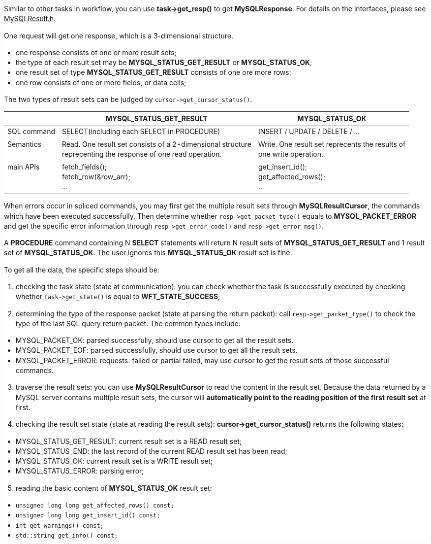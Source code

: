 Similar to other tasks in workflow, you can use **task->get\_resp()** to get **MySQLResponse**. For details on the interfaces, please see [MySQLResult.h](/src/protocol/MySQLResult.h).

One request will get one response, which is a 3-dimensional structure.
- one response consists of one or more result sets;
- the type of each result set may be **MYSQL_STATUS_GET_RESULT** or **MYSQL_STATUS_OK**;
- one result set of type **MYSQL_STATUS_GET_RESULT** consists of one ore more rows;
- one row consists of one or more fields, or data cells;

The two types of result sets can be judged by ``cursor->get_cursor_status()``.

|      |MYSQL_STATUS_GET_RESULT|MYSQL_STATUS_OK|
|------|-----------------------|---------------|
|SQL command|SELECT(including each SELECT in PROCEDURE)|INSERT / UPDATE / DELETE / ...|
|Semantics|Read. One result set consists of a 2-dimensional structure </br>reprecenting the response of one read operation.|Write. One result set reprecents the results of </br>one write operation.|
|main APIs|fetch_fields();</br>fetch_row(&row_arr);</br>...|get_insert_id();</br>get_affected_rows();</br>...|

When errors occur in spliced commands, you may first get the multiple result sets through **MySQLResultCursor**, the commands which have been executed successfully. Then determine whether ``resp->get_packet_type()`` equals to **MYSQL_PACKET_ERROR** and get the specific error information through ``resp->get_error_code()`` and ``resp->get_error_msg()``.

A **PROCEDURE** command containing N **SELECT** statements will return N result sets of **MYSQL_STATUS_GET_RESULT** and 1 result set of **MYSQL_STATUS_OK**. The user ignores this **MYSQL_STATUS_OK** result set is fine.

To get all the data, the specific steps should be:

1. checking the task state (state at communication): you can check whether the task is successfully executed by checking whether ``task->get_state()`` is equal to **WFT_STATE_SUCCESS**;

2. determining the type of the response packet (state at parsing the return packet): call ``resp->get_packet_type()`` to check the type of the last SQL query return packet. The common types include:

- MYSQL\_PACKET\_OK: parsed successfully, should use cursor to get all the result sets.
- MYSQL\_PACKET\_EOF: parsed successfully, should use cursor to get all the result sets.
- MYSQL\_PACKET\_ERROR: requests: failed or partial failed, may use cursor to get the result sets of those successful commands.

3. traverse the result sets: you can use **MySQLResultCursor** to read the content in the result set. Because the data returned by a MySQL server contains multiple result sets, the cursor will **automatically point to the reading position of the first result set** at first.

4. checking the result set state (state at reading the result sets):   **cursor->get_cursor_status()** returns the following states:

- MYSQL\_STATUS\_GET\_RESULT: current result set is a READ result set;
- MYSQL\_STATUS\_END: the last record of the current READ result set has been read;
- MYSQL\_STATUS\_OK: current result set is a WRITE result set;
- MYSQL\_STATUS\_ERROR: parsing error;

5. reading the basic content of **MYSQL_STATUS_OK** result set:
  - ``unsigned long long get_affected_rows() const;``
  - ``unsigned long long get_insert_id() const;``
  - ``int get_warnings() const;``
  - ``std::string get_info() const;``
  